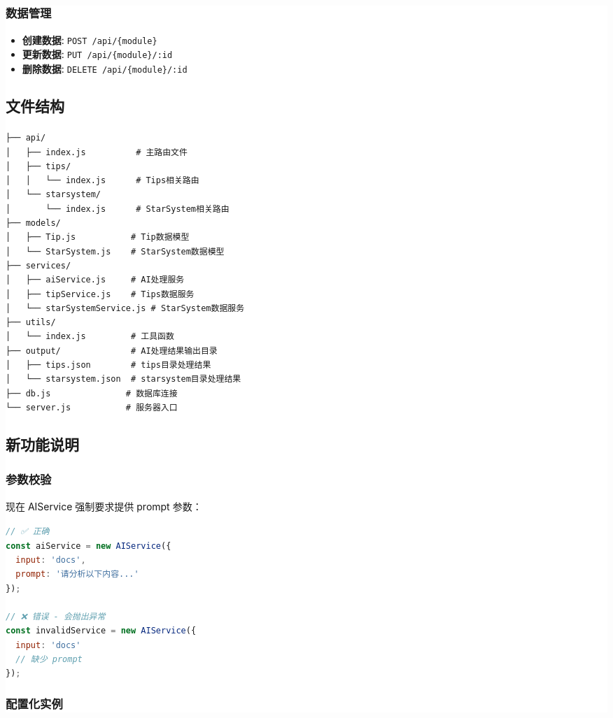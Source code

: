 ### 数据管理
- **创建数据**: `POST /api/{module}`
- **更新数据**: `PUT /api/{module}/:id`
- **删除数据**: `DELETE /api/{module}/:id`

## 文件结构

```
├── api/
│   ├── index.js          # 主路由文件
│   ├── tips/
│   │   └── index.js      # Tips相关路由
│   └── starsystem/
│       └── index.js      # StarSystem相关路由
├── models/
│   ├── Tip.js           # Tip数据模型
│   └── StarSystem.js    # StarSystem数据模型
├── services/
│   ├── aiService.js     # AI处理服务
│   ├── tipService.js    # Tips数据服务
│   └── starSystemService.js # StarSystem数据服务
├── utils/
│   └── index.js         # 工具函数
├── output/              # AI处理结果输出目录
│   ├── tips.json        # tips目录处理结果
│   └── starsystem.json  # starsystem目录处理结果
├── db.js               # 数据库连接
└── server.js           # 服务器入口
```

## 新功能说明

### 参数校验

现在 AIService 强制要求提供 prompt 参数：

```javascript
// ✅ 正确
const aiService = new AIService({
  input: 'docs',
  prompt: '请分析以下内容...'
});

// ❌ 错误 - 会抛出异常
const invalidService = new AIService({
  input: 'docs'
  // 缺少 prompt
});
```

### 配置化实例
